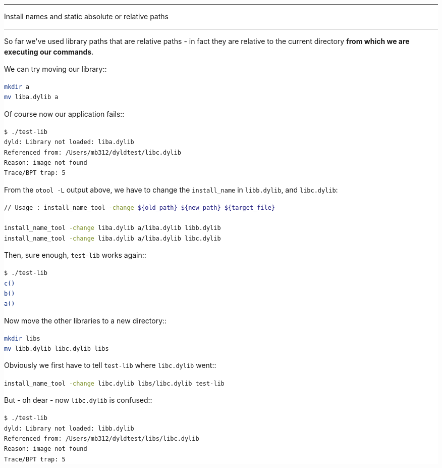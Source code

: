 ***************************************************
Install names and static absolute or relative paths
***************************************************

So far we've used library paths that are relative paths - in fact they are relative to the current directory **from which we are executing our commands**.

We can try moving our library::

```bash
mkdir a
mv liba.dylib a
```

Of course now our application fails::

```bash
$ ./test-lib
dyld: Library not loaded: liba.dylib
Referenced from: /Users/mb312/dyldtest/libc.dylib
Reason: image not found
Trace/BPT trap: 5
```

From the ``otool -L`` output above, we have to change the ``install_name`` in ``libb.dylib``, and ``libc.dylib``:

```bash
// Usage : install_name_tool -change ${old_path} ${new_path} ${target_file}

install_name_tool -change liba.dylib a/liba.dylib libb.dylib
install_name_tool -change liba.dylib a/liba.dylib libc.dylib
```

Then, sure enough, ``test-lib`` works again::

```bash
$ ./test-lib
c()
b()
a()
```

Now move the other libraries to a new directory::

```bash
mkdir libs
mv libb.dylib libc.dylib libs
```

Obviously we first have to tell ``test-lib`` where ``libc.dylib`` went::

```bash
install_name_tool -change libc.dylib libs/libc.dylib test-lib
```

But - oh dear - now ``libc.dylib`` is confused::

```bash
$ ./test-lib
dyld: Library not loaded: libb.dylib
Referenced from: /Users/mb312/dyldtest/libs/libc.dylib
Reason: image not found
Trace/BPT trap: 5
```
